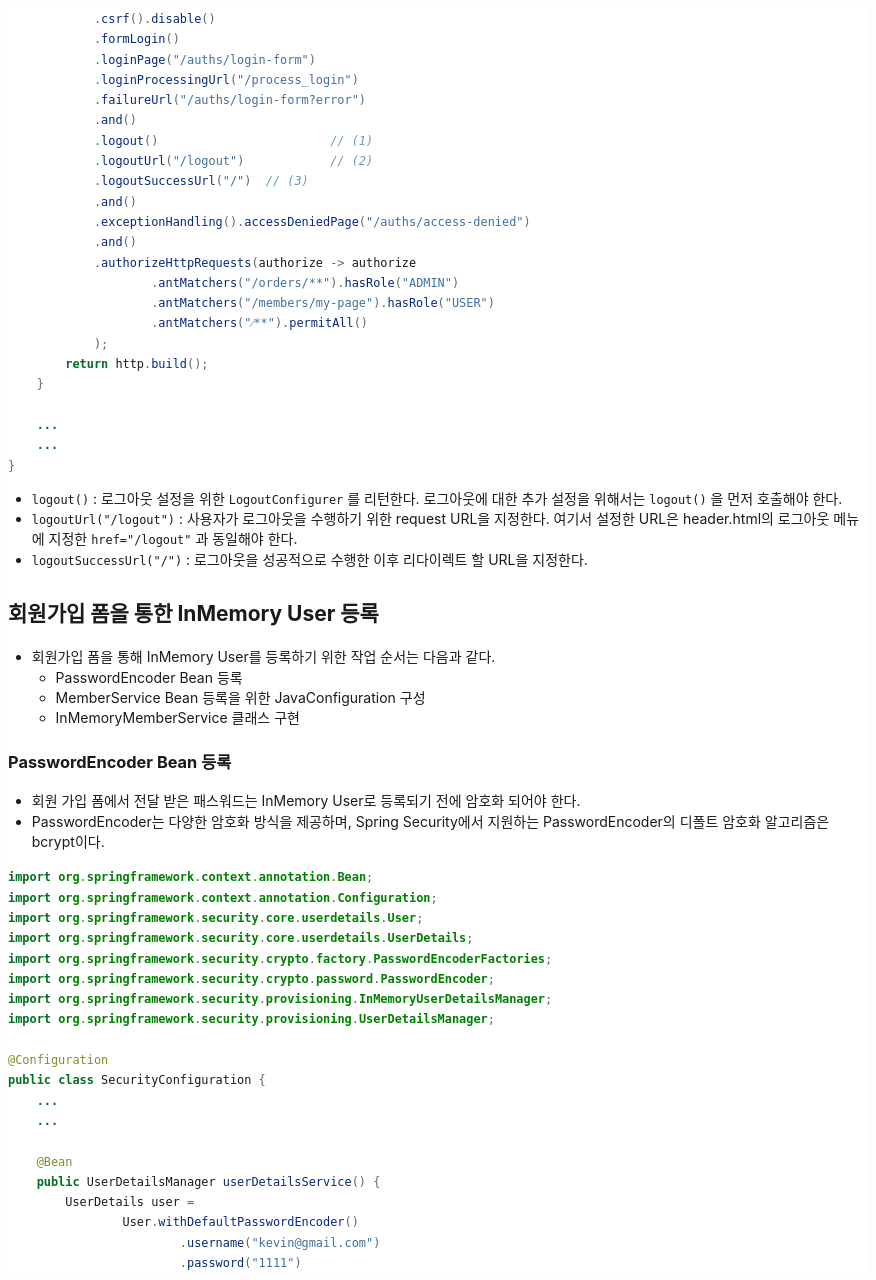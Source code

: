 ```java
            .csrf().disable()
            .formLogin()
            .loginPage("/auths/login-form")
            .loginProcessingUrl("/process_login")
            .failureUrl("/auths/login-form?error")
            .and()
            .logout()                        // (1)
            .logoutUrl("/logout")            // (2)
            .logoutSuccessUrl("/")  // (3)
            .and()
            .exceptionHandling().accessDeniedPage("/auths/access-denied")
            .and()
            .authorizeHttpRequests(authorize -> authorize
                    .antMatchers("/orders/**").hasRole("ADMIN")
                    .antMatchers("/members/my-page").hasRole("USER")
                    .antMatchers("⁄**").permitAll()
            );
        return http.build();
    }
    
    ...
    ...
}
```

- `logout()` : 로그아웃 설정을 위한 `LogoutConfigurer` 를 리턴한다. 로그아웃에 대한 추가 설정을 위해서는 `logout()` 을 먼저 호출해야 한다.
- `logoutUrl("/logout")` : 사용자가 로그아웃을 수행하기 위한 request URL을 지정한다. 여기서 설정한 URL은 header.html의 로그아웃 메뉴에 지정한 `href="/logout"` 과 동일해야 한다.
- `logoutSuccessUrl("/")` : 로그아웃을 성공적으로 수행한 이후 리다이렉트 할 URL을 지정한다.

## 회원가입 폼을 통한 InMemory User 등록

- 회원가입 폼을 통해 InMemory User를 등록하기 위한 작업 순서는 다음과 같다.
    - PasswordEncoder Bean 등록
    - MemberService Bean 등록을 위한 JavaConfiguration 구성
    - InMemoryMemberService 클래스 구현

### PasswordEncoder Bean 등록

- 회원 가입 폼에서 전달 받은 패스워드는 InMemory User로 등록되기 전에 암호화 되어야 한다.
- PasswordEncoder는 다양한 암호화 방식을 제공하며, Spring Security에서 지원하는 PasswordEncoder의 디폴트 암호화 알고리즘은 bcrypt이다.

```java
import org.springframework.context.annotation.Bean;
import org.springframework.context.annotation.Configuration;
import org.springframework.security.core.userdetails.User;
import org.springframework.security.core.userdetails.UserDetails;
import org.springframework.security.crypto.factory.PasswordEncoderFactories;
import org.springframework.security.crypto.password.PasswordEncoder;
import org.springframework.security.provisioning.InMemoryUserDetailsManager;
import org.springframework.security.provisioning.UserDetailsManager;

@Configuration
public class SecurityConfiguration {
    ...
    ...

    @Bean
    public UserDetailsManager userDetailsService() {
        UserDetails user =
                User.withDefaultPasswordEncoder()
                        .username("kevin@gmail.com")
                        .password("1111")
```